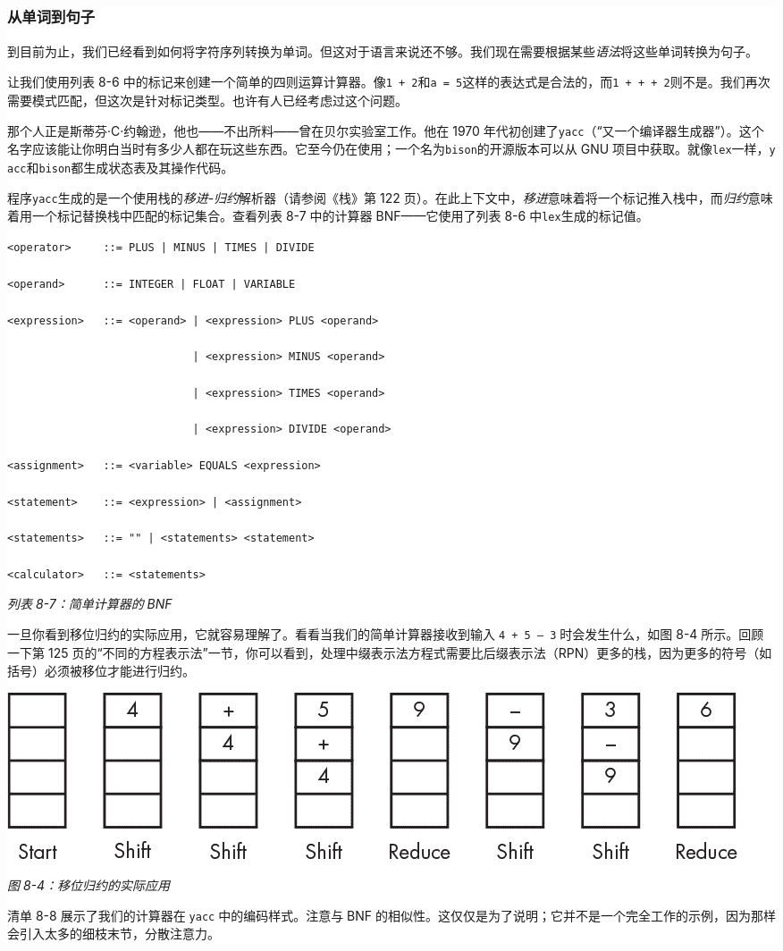 ### **从单词到句子**

到目前为止，我们已经看到如何将字符序列转换为单词。但这对于语言来说还不够。我们现在需要根据某些*语法*将这些单词转换为句子。

让我们使用列表 8-6 中的标记来创建一个简单的四则运算计算器。像`1 + 2`和`a = 5`这样的表达式是合法的，而`1 + + + 2`则不是。我们再次需要模式匹配，但这次是针对标记类型。也许有人已经考虑过这个问题。

那个人正是斯蒂芬·C·约翰逊，他也——不出所料——曾在贝尔实验室工作。他在 1970 年代初创建了`yacc`（“又一个编译器生成器”）。这个名字应该能让你明白当时有多少人都在玩这些东西。它至今仍在使用；一个名为`bison`的开源版本可以从 GNU 项目中获取。就像`lex`一样，`yacc`和`bison`都生成状态表及其操作代码。

程序`yacc`生成的是一个使用栈的*移进-归约*解析器（请参阅《栈》第 122 页）。在此上下文中，*移进*意味着将一个标记推入栈中，而*归约*意味着用一个标记替换栈中匹配的标记集合。查看列表 8-7 中的计算器 BNF——它使用了列表 8-6 中`lex`生成的标记值。

```
<operator>     ::= PLUS | MINUS | TIMES | DIVIDE

<operand>      ::= INTEGER | FLOAT | VARIABLE

<expression>   ::= <operand> | <expression> PLUS <operand>

                             | <expression> MINUS <operand>

                             | <expression> TIMES <operand>

                             | <expression> DIVIDE <operand>

<assignment>   ::= <variable> EQUALS <expression>

<statement>    ::= <expression> | <assignment>

<statements>   ::= "" | <statements> <statement>

<calculator>   ::= <statements>
```

*列表 8-7：简单计算器的 BNF*

一旦你看到移位归约的实际应用，它就容易理解了。看看当我们的简单计算器接收到输入 `4 + 5 – 3` 时会发生什么，如图 8-4 所示。回顾一下第 125 页的“不同的方程表示法”一节，你可以看到，处理中缀表示法方程式需要比后缀表示法（RPN）更多的栈，因为更多的符号（如括号）必须被移位才能进行归约。

![Image](img/08fig04.jpg)

*图 8-4：移位归约的实际应用*

清单 8-8 展示了我们的计算器在 `yacc` 中的编码样式。注意与 BNF 的相似性。这仅仅是为了说明；它并不是一个完全工作的示例，因为那样会引入太多的细枝末节，分散注意力。

